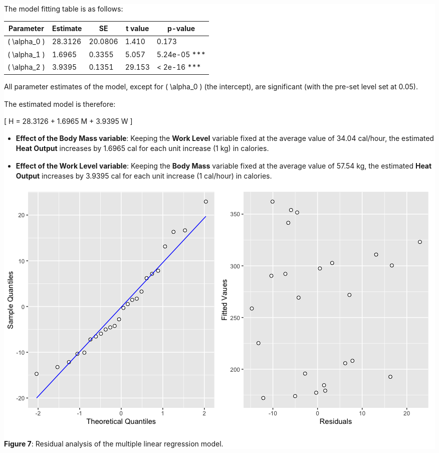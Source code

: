 The model fitting table is as follows:

| Parameter | Estimate | SE | t value | p-value |
|-----------|----------|----|---------|---------|
| \( \alpha_0 \) | 28.3126 | 20.0806 | 1.410 | 0.173 |
| \( \alpha_1 \) | 1.6965 | 0.3355 | 5.057 | 5.24e-05 *** |
| \( \alpha_2 \) | 3.9395 | 0.1351 | 29.153 | < 2e-16 *** |

All parameter estimates of the model, except for \( \alpha_0 \) (the intercept), are significant (with the pre-set level set at 0.05).

The estimated model is therefore:

\[
H = 28.3126 + 1.6965 M + 3.9395 W
\]

- **Effect of the Body Mass variable**: Keeping the **Work Level** variable fixed at the average value of 34.04 cal/hour, the estimated **Heat Output** increases by 1.6965 cal for each unit increase (1 kg) in calories.
  
- **Effect of the Work Level variable**: Keeping the **Body Mass** variable fixed at the average value of 57.54 kg, the estimated **Heat Output** increases by 3.9395 cal for each unit increase (1 cal/hour) in calories.

![Residual Analysis of Multiple Linear Regression Model](./plots/fit1.png)

**Figure 7**: Residual analysis of the multiple linear regression model.
